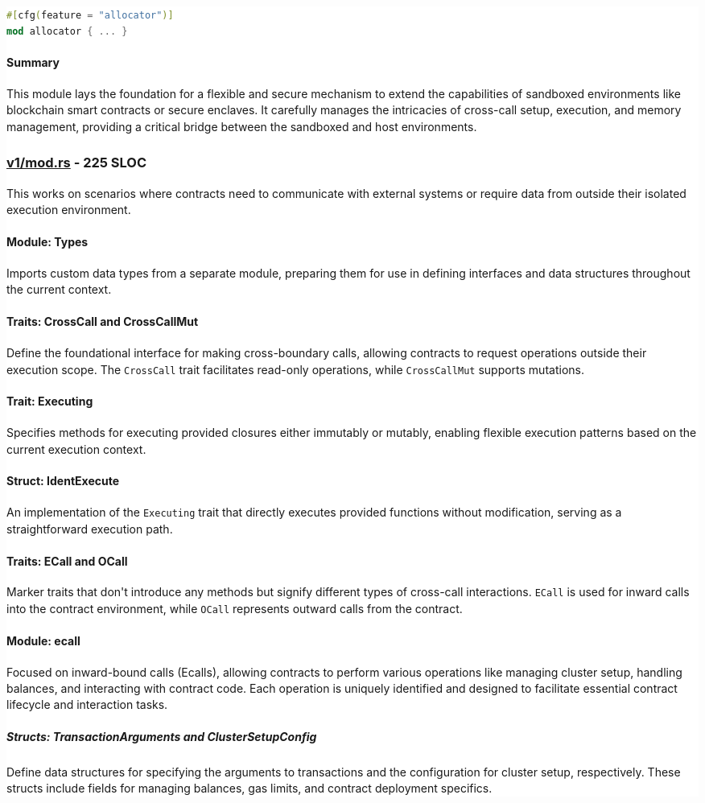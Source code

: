 ```rust
#[cfg(feature = "allocator")]
mod allocator { ... }
```

#### Summary

This module lays the foundation for a flexible and secure mechanism to extend the capabilities of sandboxed environments like blockchain smart contracts or secure enclaves. It carefully manages the intricacies of cross-call setup, execution, and memory management, providing a critical bridge between the sandboxed and host environments.

### [v1/mod.rs](https://github.com/code-423n4/2024-03-phala-network/blob/main/phala-blockchain/crates/pink/capi/src/v1/mod.rs) - 225 SLOC

This works on scenarios where contracts need to communicate with external systems or require data from outside their isolated execution environment.

#### Module: Types

Imports custom data types from a separate module, preparing them for use in defining interfaces and data structures throughout the current context.

#### Traits: CrossCall and CrossCallMut

Define the foundational interface for making cross-boundary calls, allowing contracts to request operations outside their execution scope. The `CrossCall` trait facilitates read-only operations, while `CrossCallMut` supports mutations.

#### Trait: Executing

Specifies methods for executing provided closures either immutably or mutably, enabling flexible execution patterns based on the current execution context.

#### Struct: IdentExecute

An implementation of the `Executing` trait that directly executes provided functions without modification, serving as a straightforward execution path.

#### Traits: ECall and OCall

Marker traits that don't introduce any methods but signify different types of cross-call interactions. `ECall` is used for inward calls into the contract environment, while `OCall` represents outward calls from the contract.

#### Module: ecall

Focused on inward-bound calls (Ecalls), allowing contracts to perform various operations like managing cluster setup, handling balances, and interacting with contract code. Each operation is uniquely identified and designed to facilitate essential contract lifecycle and interaction tasks.

##### Structs: TransactionArguments and ClusterSetupConfig

Define data structures for specifying the arguments to transactions and the configuration for cluster setup, respectively. These structs include fields for managing balances, gas limits, and contract deployment specifics.
